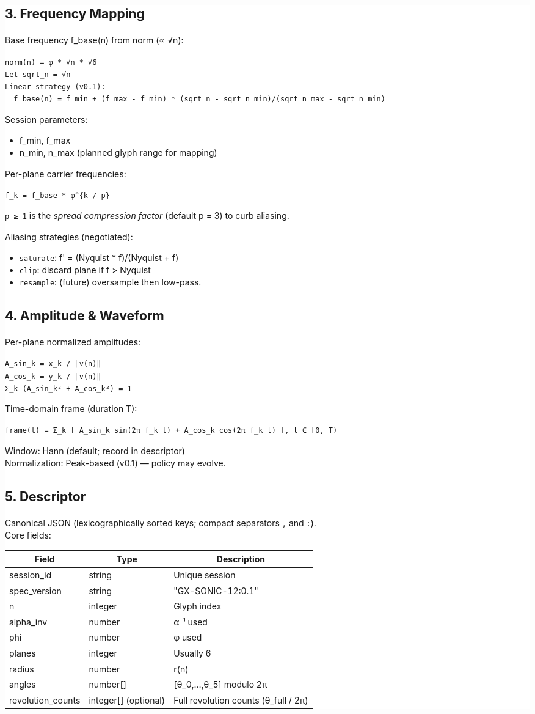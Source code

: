 ## 3. Frequency Mapping

Base frequency f_base(n) from norm (∝ √n):

```
norm(n) = φ * √n * √6
Let sqrt_n = √n
Linear strategy (v0.1):
  f_base(n) = f_min + (f_max - f_min) * (sqrt_n - sqrt_n_min)/(sqrt_n_max - sqrt_n_min)
```

Session parameters:
- f_min, f_max
- n_min, n_max (planned glyph range for mapping)

Per-plane carrier frequencies:

```
f_k = f_base * φ^{k / p}
```

`p ≥ 1` is the *spread compression factor* (default p = 3) to curb aliasing.

Aliasing strategies (negotiated):
- `saturate`: f' = (Nyquist * f)/(Nyquist + f)
- `clip`: discard plane if f > Nyquist
- `resample`: (future) oversample then low-pass.

## 4. Amplitude & Waveform

Per-plane normalized amplitudes:
```
A_sin_k = x_k / ‖v(n)‖
A_cos_k = y_k / ‖v(n)‖
Σ_k (A_sin_k² + A_cos_k²) = 1
```

Time-domain frame (duration T):
```
frame(t) = Σ_k [ A_sin_k sin(2π f_k t) + A_cos_k cos(2π f_k t) ], t ∈ [0, T)
```

Window: Hann (default; record in descriptor)  
Normalization: Peak-based (v0.1) — policy may evolve.

## 5. Descriptor

Canonical JSON (lexicographically sorted keys; compact separators `,` and `:`).  
Core fields:

| Field | Type | Description |
|-------|------|-------------|
| session_id | string | Unique session |
| spec_version | string | "GX-SONIC-12:0.1" |
| n | integer | Glyph index |
| alpha_inv | number | α⁻¹ used |
| phi | number | φ used |
| planes | integer | Usually 6 |
| radius | number | r(n) |
| angles | number[] | [θ_0,…,θ_5] modulo 2π |
| revolution_counts | integer[] (optional) | Full revolution counts (θ_full / 2π) |